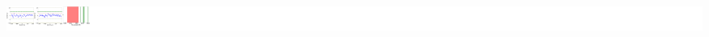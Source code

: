 <img src="tmp_2203.16856/V.png" alt="Fig8.19" width="4%"/><img src="tmp_2203.16856/Cr.png" alt="Fig8.20" width="4%"/><img src="tmp_2203.16856/S_t.png" alt="Fig8.21" width="4%"/>